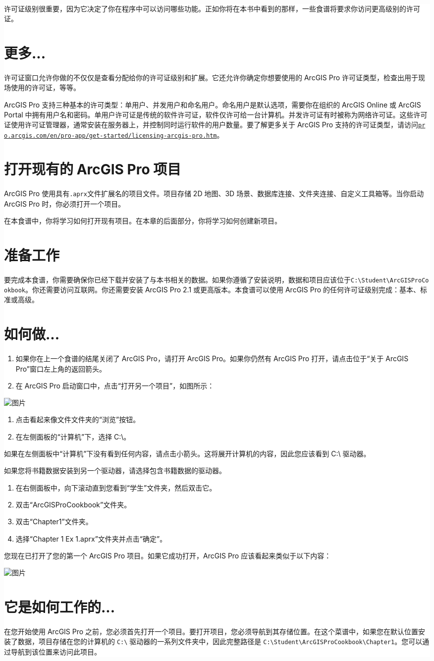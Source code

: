 许可证级别很重要，因为它决定了你在程序中可以访问哪些功能。正如你将在本书中看到的那样，一些食谱将要求你访问更高级别的许可证。

# 更多...

许可证窗口允许你做的不仅仅是查看分配给你的许可证级别和扩展。它还允许你确定你想要使用的 ArcGIS Pro 许可证类型，检查出用于现场使用的许可证，等等。

ArcGIS Pro 支持三种基本的许可类型：单用户、并发用户和命名用户。命名用户是默认选项，需要你在组织的 ArcGIS Online 或 ArcGIS Portal 中拥有用户名和密码。单用户许可证是传统的软件许可证，软件仅许可给一台计算机。并发许可证有时被称为网络许可证。这些许可证使用许可证管理器，通常安装在服务器上，并控制同时运行软件的用户数量。要了解更多关于 ArcGIS Pro 支持的许可证类型，请访问[`pro.arcgis.com/en/pro-app/get-started/licensing-arcgis-pro.htm`](http://pro.arcgis.com/en/pro-app/get-started/licensing-arcgis-pro.htm)。

# 打开现有的 ArcGIS Pro 项目

ArcGIS Pro 使用具有`.aprx`文件扩展名的项目文件。项目存储 2D 地图、3D 场景、数据库连接、文件夹连接、自定义工具箱等。当你启动 ArcGIS Pro 时，你必须打开一个项目。

在本食谱中，你将学习如何打开现有项目。在本章的后面部分，你将学习如何创建新项目。

# 准备工作

要完成本食谱，你需要确保你已经下载并安装了与本书相关的数据。如果你遵循了安装说明，数据和项目应该位于`C:\Student\ArcGISProCookbook`。你还需要访问互联网。你还需要安装 ArcGIS Pro 2.1 或更高版本。本食谱可以使用 ArcGIS Pro 的任何许可证级别完成：基本、标准或高级。

# 如何做...

1.  如果你在上一个食谱的结尾关闭了 ArcGIS Pro，请打开 ArcGIS Pro。如果你仍然有 ArcGIS Pro 打开，请点击位于“关于 ArcGIS Pro”窗口左上角的返回箭头。

1.  在 ArcGIS Pro 启动窗口中，点击“打开另一个项目”，如图所示：

![图片](img/315870d2-2336-4685-8a80-edfc6010770a.png)

1.  点击看起来像文件文件夹的“浏览”按钮。

1.  在左侧面板的“计算机”下，选择 C:\。

如果在左侧面板中“计算机”下没有看到任何内容，请点击小箭头。这将展开计算机的内容，因此您应该看到 C:\ 驱动器。

如果您将书籍数据安装到另一个驱动器，请选择包含书籍数据的驱动器。

1.  在右侧面板中，向下滚动直到您看到“学生”文件夹，然后双击它。

1.  双击“ArcGISProCookbook”文件夹。

1.  双击“Chapter1”文件夹。

1.  选择“Chapter 1 Ex 1.aprx”文件夹并点击“确定”。

您现在已打开了您的第一个 ArcGIS Pro 项目。如果它成功打开，ArcGIS Pro 应该看起来类似于以下内容：

![图片](img/5a955627-1644-4b24-a87c-1bdb4ad14958.png)

# 它是如何工作的...

在您开始使用 ArcGIS Pro 之前，您必须首先打开一个项目。要打开项目，您必须导航到其存储位置。在这个菜谱中，如果您在默认位置安装了数据，项目存储在您的计算机的 `C:\` 驱动器的一系列文件夹中，因此完整路径是 `C:\Student\ArcGISProCookbook\Chapter1`。您可以通过导航到该位置来访问此项目。
